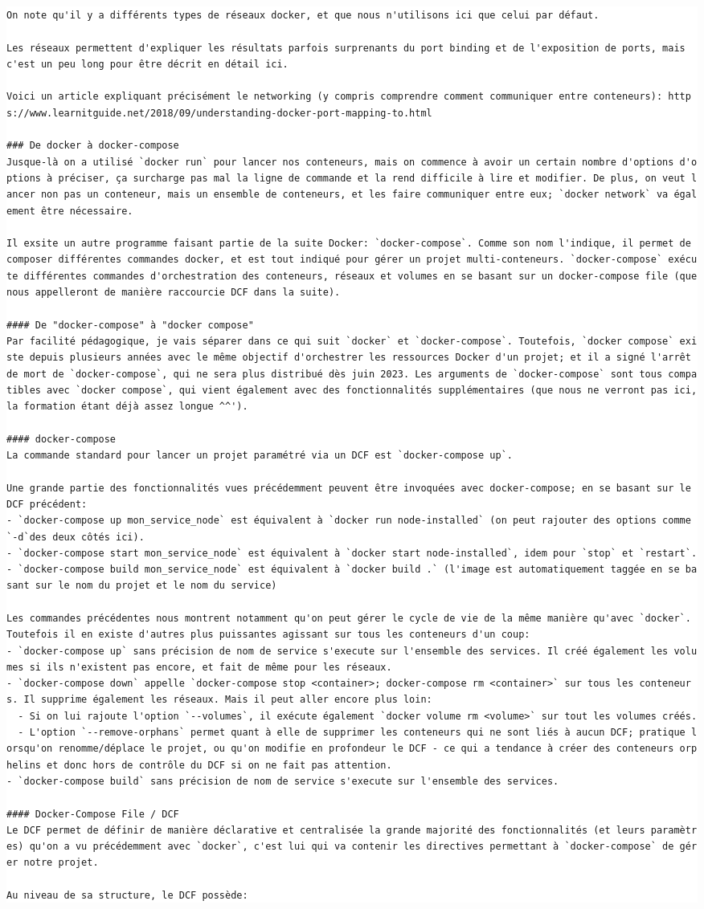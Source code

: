 ```
On note qu'il y a différents types de réseaux docker, et que nous n'utilisons ici que celui par défaut.

Les réseaux permettent d'expliquer les résultats parfois surprenants du port binding et de l'exposition de ports, mais c'est un peu long pour être décrit en détail ici.

Voici un article expliquant précisément le networking (y compris comprendre comment communiquer entre conteneurs): https://www.learnitguide.net/2018/09/understanding-docker-port-mapping-to.html

### De docker à docker-compose
Jusque-là on a utilisé `docker run` pour lancer nos conteneurs, mais on commence à avoir un certain nombre d'options d'options à préciser, ça surcharge pas mal la ligne de commande et la rend difficile à lire et modifier. De plus, on veut lancer non pas un conteneur, mais un ensemble de conteneurs, et les faire communiquer entre eux; `docker network` va également être nécessaire.

Il exsite un autre programme faisant partie de la suite Docker: `docker-compose`. Comme son nom l'indique, il permet de composer différentes commandes docker, et est tout indiqué pour gérer un projet multi-conteneurs. `docker-compose` exécute différentes commandes d'orchestration des conteneurs, réseaux et volumes en se basant sur un docker-compose file (que nous appelleront de manière raccourcie DCF dans la suite).

#### De "docker-compose" à "docker compose"
Par facilité pédagogique, je vais séparer dans ce qui suit `docker` et `docker-compose`. Toutefois, `docker compose` existe depuis plusieurs années avec le même objectif d'orchestrer les ressources Docker d'un projet; et il a signé l'arrêt de mort de `docker-compose`, qui ne sera plus distribué dès juin 2023. Les arguments de `docker-compose` sont tous compatibles avec `docker compose`, qui vient également avec des fonctionnalités supplémentaires (que nous ne verront pas ici, la formation étant déjà assez longue ^^').

#### docker-compose
La commande standard pour lancer un projet paramétré via un DCF est `docker-compose up`.

Une grande partie des fonctionnalités vues précédemment peuvent être invoquées avec docker-compose; en se basant sur le DCF précédent:
- `docker-compose up mon_service_node` est équivalent à `docker run node-installed` (on peut rajouter des options comme `-d`des deux côtés ici).
- `docker-compose start mon_service_node` est équivalent à `docker start node-installed`, idem pour `stop` et `restart`.
- `docker-compose build mon_service_node` est équivalent à `docker build .` (l'image est automatiquement taggée en se basant sur le nom du projet et le nom du service)

Les commandes précédentes nous montrent notamment qu'on peut gérer le cycle de vie de la même manière qu'avec `docker`. Toutefois il en existe d'autres plus puissantes agissant sur tous les conteneurs d'un coup:
- `docker-compose up` sans précision de nom de service s'execute sur l'ensemble des services. Il créé également les volumes si ils n'existent pas encore, et fait de même pour les réseaux.
- `docker-compose down` appelle `docker-compose stop <container>; docker-compose rm <container>` sur tous les conteneurs. Il supprime également les réseaux. Mais il peut aller encore plus loin:
  - Si on lui rajoute l'option `--volumes`, il exécute également `docker volume rm <volume>` sur tout les volumes créés.
  - L'option `--remove-orphans` permet quant à elle de supprimer les conteneurs qui ne sont liés à aucun DCF; pratique lorsqu'on renomme/déplace le projet, ou qu'on modifie en profondeur le DCF - ce qui a tendance à créer des conteneurs orphelins et donc hors de contrôle du DCF si on ne fait pas attention.
- `docker-compose build` sans précision de nom de service s'execute sur l'ensemble des services.

#### Docker-Compose File / DCF
Le DCF permet de définir de manière déclarative et centralisée la grande majorité des fonctionnalités (et leurs paramètres) qu'on a vu précédemment avec `docker`, c'est lui qui va contenir les directives permettant à `docker-compose` de gérer notre projet.

Au niveau de sa structure, le DCF possède:
```